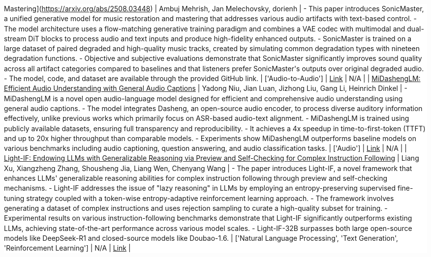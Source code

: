   Mastering](https://arxiv.org/abs/2508.03448) | Ambuj Mehrish, Jan Melechovsky, dorienh | - This paper introduces SonicMaster, a unified generative model for music restoration and mastering that addresses various audio artifacts with text-based control. - The model architecture uses a flow-matching generative training paradigm and combines a VAE codec with multimodal and dual-stream DiT blocks to process audio and text inputs and produce high-fidelity enhanced outputs. - SonicMaster is trained on a large dataset of paired degraded and high-quality music tracks, created by simulating common degradation types with nineteen degradation functions. - Objective and subjective evaluations demonstrate that SonicMaster significantly improves sound quality across all artifact categories compared to baselines and that listeners prefer SonicMaster's outputs over original degraded audio. - The model, code, and dataset are available through the provided GitHub link. | ['Audio-to-Audio'] | [Link](https://amaai-lab.github.io/SonicMaster/) | N/A |
| [MiDashengLM: Efficient Audio Understanding with General Audio Captions](https://arxiv.org/abs/2508.03983) | Yadong Niu, Jian Luan, Jizhong Liu, Gang Li, Heinrich Dinkel | - MiDashengLM is a novel open audio-language model designed for efficient and comprehensive audio understanding using general audio captions. - The model integrates Dasheng, an open-source audio encoder, to process diverse auditory information effectively, unlike previous works which primarily focus on ASR-based audio-text alignment. - MiDashengLM is trained using publicly available datasets, ensuring full transparency and reproducibility. - It achieves a 4x speedup in time-to-first-token (TTFT) and up to 20x higher throughput than comparable models. - Experiments show MiDashengLM outperforms baseline models on various benchmarks including audio captioning, question answering, and audio classification tasks. | ['Audio'] | [Link](https://github.com/xiaomi-research/dasheng-lm) | N/A |
| [Light-IF: Endowing LLMs with Generalizable Reasoning via Preview and
  Self-Checking for Complex Instruction Following](https://arxiv.org/abs/2508.03178) | Liang Xu, Xiangzheng Zhang, Shousheng Jia, Liang Wen, Chenyang Wang | - The paper introduces Light-IF, a novel framework that enhances LLMs' generalizable reasoning abilities for complex instruction following through preview and self-checking mechanisms. - Light-IF addresses the issue of "lazy reasoning" in LLMs by employing an entropy-preserving supervised fine-tuning strategy coupled with a token-wise entropy-adaptive reinforcement learning approach. - The framework involves generating a dataset of complex instructions and uses rejection sampling to curate a high-quality subset for training. - Experimental results on various instruction-following benchmarks demonstrate that Light-IF significantly outperforms existing LLMs, achieving state-of-the-art performance across various model scales. - Light-IF-32B surpasses both large open-source models like DeepSeek-R1 and closed-source models like Doubao-1.6. | ['Natural Language Processing', 'Text Generation', 'Reinforcement Learning'] | N/A | [Link](https://huggingface.co/qihoo360/Light-IF-32B) |
